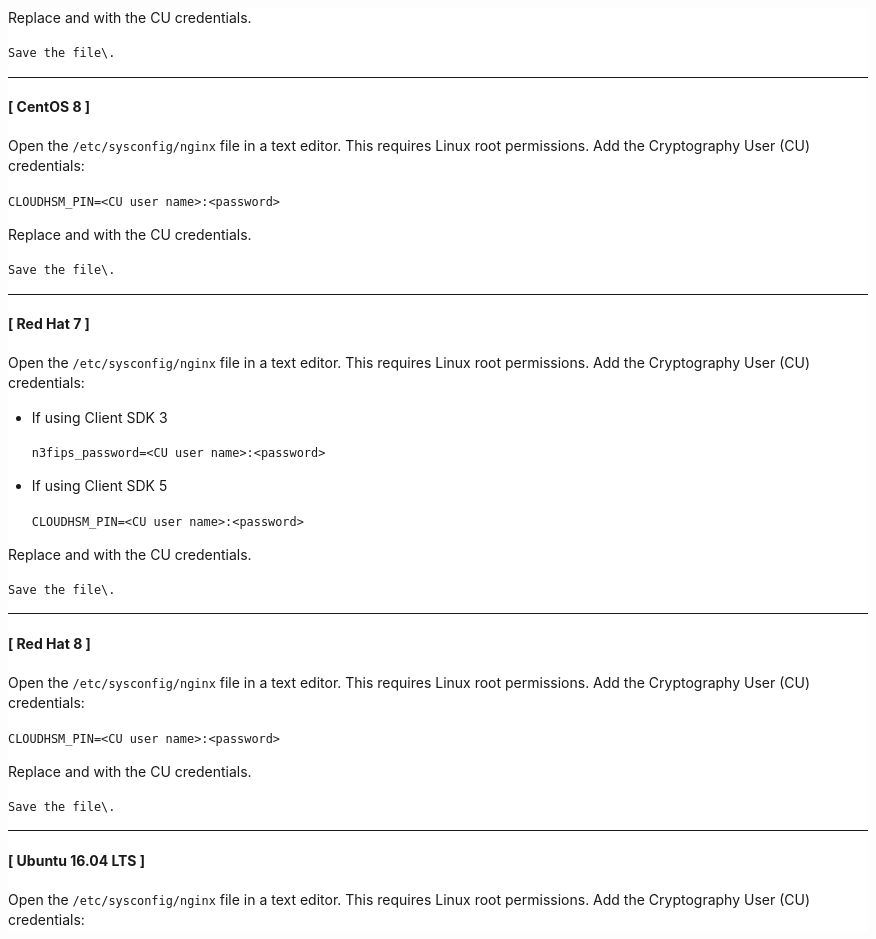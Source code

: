    Replace *<CU user name>* and *<password>* with the CU credentials\. 

    Save the file\.

------
#### [ CentOS 8 ]

   Open the `/etc/sysconfig/nginx` file in a text editor\. This requires Linux root permissions\. Add the Cryptography User \(CU\) credentials:

   ```
   CLOUDHSM_PIN=<CU user name>:<password>
   ```

   Replace *<CU user name>* and *<password>* with the CU credentials\. 

    Save the file\.

------
#### [ Red Hat 7 ]

   Open the `/etc/sysconfig/nginx` file in a text editor\. This requires Linux root permissions\. Add the Cryptography User \(CU\) credentials:
   + If using Client SDK 3

     ```
     n3fips_password=<CU user name>:<password>
     ```
   + If using Client SDK 5

     ```
     CLOUDHSM_PIN=<CU user name>:<password>
     ```

   Replace *<CU user name>* and *<password>* with the CU credentials\. 

    Save the file\.

------
#### [ Red Hat 8 ]

   Open the `/etc/sysconfig/nginx` file in a text editor\. This requires Linux root permissions\. Add the Cryptography User \(CU\) credentials:

   ```
   CLOUDHSM_PIN=<CU user name>:<password>
   ```

   Replace *<CU user name>* and *<password>* with the CU credentials\. 

    Save the file\.

------
#### [ Ubuntu 16\.04 LTS ]

   Open the `/etc/sysconfig/nginx` file in a text editor\. This requires Linux root permissions\. Add the Cryptography User \(CU\) credentials:
